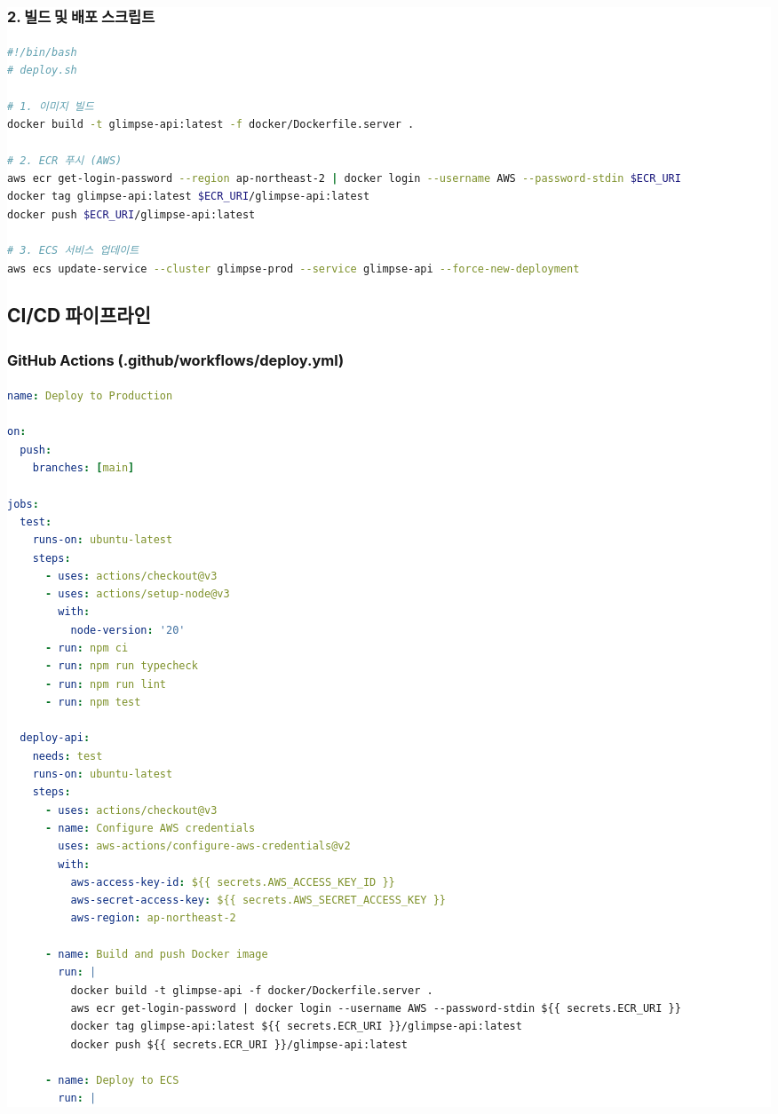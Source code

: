 ### 2. 빌드 및 배포 스크립트
```bash
#!/bin/bash
# deploy.sh

# 1. 이미지 빌드
docker build -t glimpse-api:latest -f docker/Dockerfile.server .

# 2. ECR 푸시 (AWS)
aws ecr get-login-password --region ap-northeast-2 | docker login --username AWS --password-stdin $ECR_URI
docker tag glimpse-api:latest $ECR_URI/glimpse-api:latest
docker push $ECR_URI/glimpse-api:latest

# 3. ECS 서비스 업데이트
aws ecs update-service --cluster glimpse-prod --service glimpse-api --force-new-deployment
```

## CI/CD 파이프라인

### GitHub Actions (.github/workflows/deploy.yml)
```yaml
name: Deploy to Production

on:
  push:
    branches: [main]

jobs:
  test:
    runs-on: ubuntu-latest
    steps:
      - uses: actions/checkout@v3
      - uses: actions/setup-node@v3
        with:
          node-version: '20'
      - run: npm ci
      - run: npm run typecheck
      - run: npm run lint
      - run: npm test

  deploy-api:
    needs: test
    runs-on: ubuntu-latest
    steps:
      - uses: actions/checkout@v3
      - name: Configure AWS credentials
        uses: aws-actions/configure-aws-credentials@v2
        with:
          aws-access-key-id: ${{ secrets.AWS_ACCESS_KEY_ID }}
          aws-secret-access-key: ${{ secrets.AWS_SECRET_ACCESS_KEY }}
          aws-region: ap-northeast-2
      
      - name: Build and push Docker image
        run: |
          docker build -t glimpse-api -f docker/Dockerfile.server .
          aws ecr get-login-password | docker login --username AWS --password-stdin ${{ secrets.ECR_URI }}
          docker tag glimpse-api:latest ${{ secrets.ECR_URI }}/glimpse-api:latest
          docker push ${{ secrets.ECR_URI }}/glimpse-api:latest
      
      - name: Deploy to ECS
        run: |
```